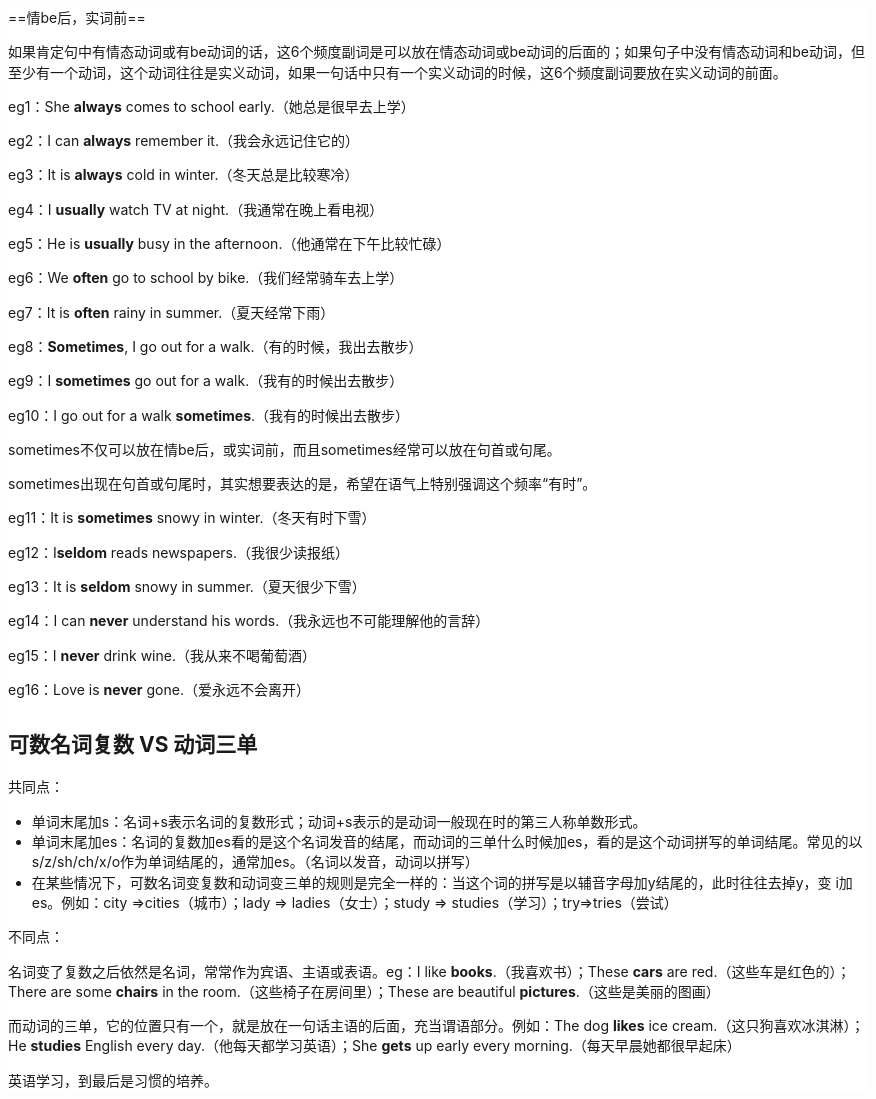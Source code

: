 ==情be后，实词前==

如果肯定句中有情态动词或有be动词的话，这6个频度副词是可以放在情态动词或be动词的后面的；如果句子中没有情态动词和be动词，但至少有一个动词，这个动词往往是实义动词，如果一句话中只有一个实义动词的时候，这6个频度副词要放在实义动词的前面。

eg1：She **always** comes to school early.（她总是很早去上学）

eg2：I can **always** remember it.（我会永远记住它的）

eg3：It is **always** cold in winter.（冬天总是比较寒冷）

eg4：I **usually** watch TV at night.（我通常在晚上看电视）

eg5：He is **usually** busy in the afternoon.（他通常在下午比较忙碌）

eg6：We **often** go to school by bike.（我们经常骑车去上学）

eg7：It is **often** rainy in summer.（夏天经常下雨）

eg8：**Sometimes**, I go out for a walk.（有的时候，我出去散步）

eg9：I **sometimes** go out for a walk.（我有的时候出去散步）

eg10：I go out for a walk **sometimes**.（我有的时候出去散步）

sometimes不仅可以放在情be后，或实词前，而且sometimes经常可以放在句首或句尾。

sometimes出现在句首或句尾时，其实想要表达的是，希望在语气上特别强调这个频率“有时”。

eg11：It is **sometimes** snowy in winter.（冬天有时下雪）

eg12：I**seldom** reads newspapers.（我很少读报纸）

eg13：It is **seldom** snowy in summer.（夏天很少下雪）

eg14：I can **never** understand his words.（我永远也不可能理解他的言辞）

eg15：I **never** drink wine.（我从来不喝葡萄酒）

eg16：Love is **never** gone.（爱永远不会离开）



## 可数名词复数 VS 动词三单

共同点：

- 单词末尾加s：名词+s表示名词的复数形式；动词+s表示的是动词一般现在时的第三人称单数形式。
- 单词末尾加es：名词的复数加es看的是这个名词发音的结尾，而动词的三单什么时候加es，看的是这个动词拼写的单词结尾。常见的以 s/z/sh/ch/x/o作为单词结尾的，通常加es。（名词以发音，动词以拼写）
- 在某些情况下，可数名词变复数和动词变三单的规则是完全一样的：当这个词的拼写是以辅音字母加y结尾的，此时往往去掉y，变 i加es。例如：city =>cities（城市）；lady => ladies（女士）；study => studies（学习）；try=>tries（尝试）

不同点：

名词变了复数之后依然是名词，常常作为宾语、主语或表语。eg：I like **books**.（我喜欢书）；These **cars** are red.（这些车是红色的）；There are some **chairs** in the room.（这些椅子在房间里）；These are beautiful **pictures**.（这些是美丽的图画）

而动词的三单，它的位置只有一个，就是放在一句话主语的后面，充当谓语部分。例如：The dog **likes** ice cream.（这只狗喜欢冰淇淋）；He **studies** English every day.（他每天都学习英语）；She **gets** up early every morning.（每天早晨她都很早起床）













英语学习，到最后是习惯的培养。